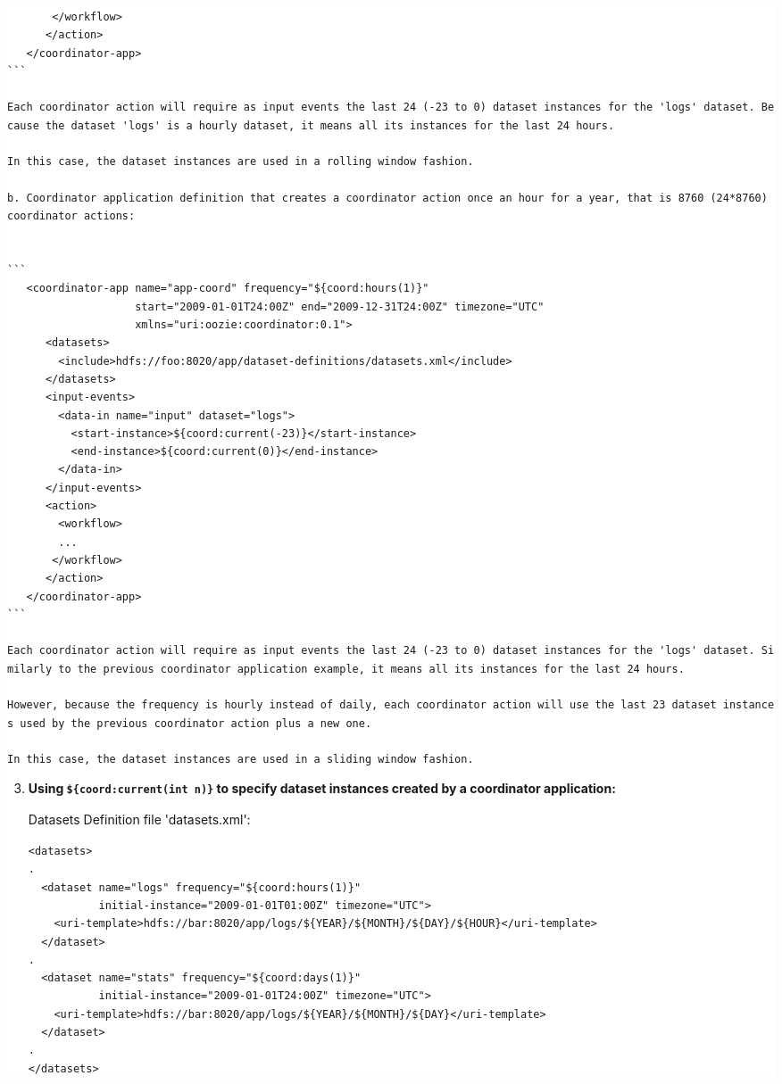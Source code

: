            </workflow>
          </action>
       </coordinator-app>
    ```

    Each coordinator action will require as input events the last 24 (-23 to 0) dataset instances for the 'logs' dataset. Because the dataset 'logs' is a hourly dataset, it means all its instances for the last 24 hours.

    In this case, the dataset instances are used in a rolling window fashion.

    b. Coordinator application definition that creates a coordinator action once an hour for a year, that is 8760 (24*8760) coordinator actions:


    ```
       <coordinator-app name="app-coord" frequency="${coord:hours(1)}"
                        start="2009-01-01T24:00Z" end="2009-12-31T24:00Z" timezone="UTC"
                        xmlns="uri:oozie:coordinator:0.1">
          <datasets>
            <include>hdfs://foo:8020/app/dataset-definitions/datasets.xml</include>
          </datasets>
          <input-events>
            <data-in name="input" dataset="logs">
              <start-instance>${coord:current(-23)}</start-instance>
              <end-instance>${coord:current(0)}</end-instance>
            </data-in>
          </input-events>
          <action>
            <workflow>
            ...
           </workflow>
          </action>
       </coordinator-app>
    ```

    Each coordinator action will require as input events the last 24 (-23 to 0) dataset instances for the 'logs' dataset. Similarly to the previous coordinator application example, it means all its instances for the last 24 hours.

    However, because the frequency is hourly instead of daily, each coordinator action will use the last 23 dataset instances used by the previous coordinator action plus a new one.

    In this case, the dataset instances are used in a sliding window fashion.

3. **Using `${coord:current(int n)}` to specify dataset instances created by a coordinator application:**

    Datasets Definition file 'datasets.xml':


    ```
    <datasets>
    .
      <dataset name="logs" frequency="${coord:hours(1)}"
               initial-instance="2009-01-01T01:00Z" timezone="UTC">
        <uri-template>hdfs://bar:8020/app/logs/${YEAR}/${MONTH}/${DAY}/${HOUR}</uri-template>
      </dataset>
    .
      <dataset name="stats" frequency="${coord:days(1)}"
               initial-instance="2009-01-01T24:00Z" timezone="UTC">
        <uri-template>hdfs://bar:8020/app/logs/${YEAR}/${MONTH}/${DAY}</uri-template>
      </dataset>
    .
    </datasets>
    ```
